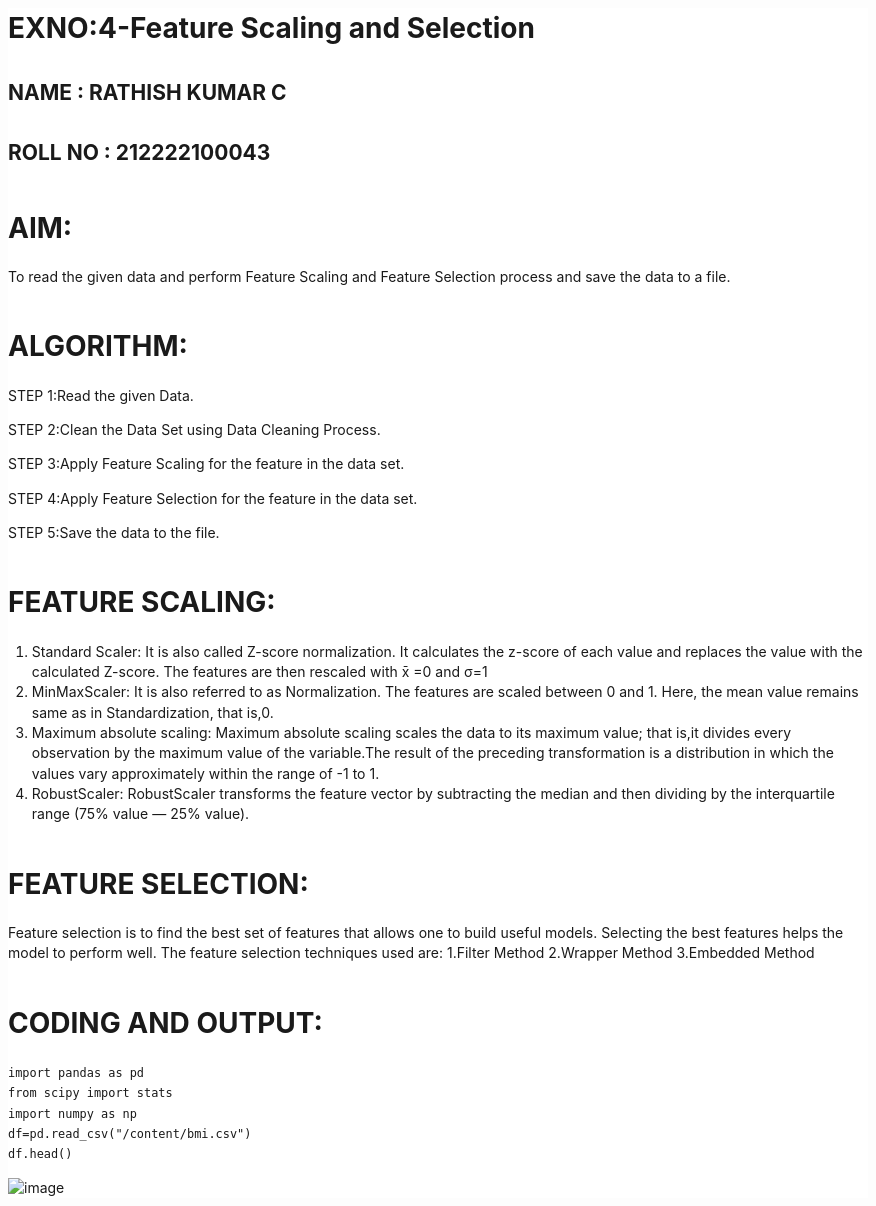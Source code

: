 # EXNO:4-Feature Scaling and Selection


## NAME    :  RATHISH KUMAR C
## ROLL NO : 212222100043


# AIM:
To read the given data and perform Feature Scaling and Feature Selection process and save the
data to a file.

# ALGORITHM:

STEP 1:Read the given Data.

STEP 2:Clean the Data Set using Data Cleaning Process.

STEP 3:Apply Feature Scaling for the feature in the data set.

STEP 4:Apply Feature Selection for the feature in the data set.

STEP 5:Save the data to the file.

# FEATURE SCALING:
1. Standard Scaler: It is also called Z-score normalization. It calculates the z-score of each value and replaces the value with the calculated Z-score. The features are then rescaled with x̄ =0 and σ=1
2. MinMaxScaler: It is also referred to as Normalization. The features are scaled between 0 and 1. Here, the mean value remains same as in Standardization, that is,0.
3. Maximum absolute scaling: Maximum absolute scaling scales the data to its maximum value; that is,it divides every observation by the maximum value of the variable.The result of the preceding transformation is a distribution in which the values vary approximately within the range of -1 to 1.
4. RobustScaler: RobustScaler transforms the feature vector by subtracting the median and then dividing by the interquartile range (75% value — 25% value).

# FEATURE SELECTION:
Feature selection is to find the best set of features that allows one to build useful models. Selecting the best features helps the model to perform well.
The feature selection techniques used are:
1.Filter Method
2.Wrapper Method
3.Embedded Method

# CODING AND OUTPUT:
```
import pandas as pd
from scipy import stats
import numpy as np
df=pd.read_csv("/content/bmi.csv")
df.head()
```
<img width="216" alt="image" src="https://github.com/KayyuruTharani/EXNO-4-DS/assets/142209319/2aea6717-ef53-42bb-b94c-5228a301c51b">
